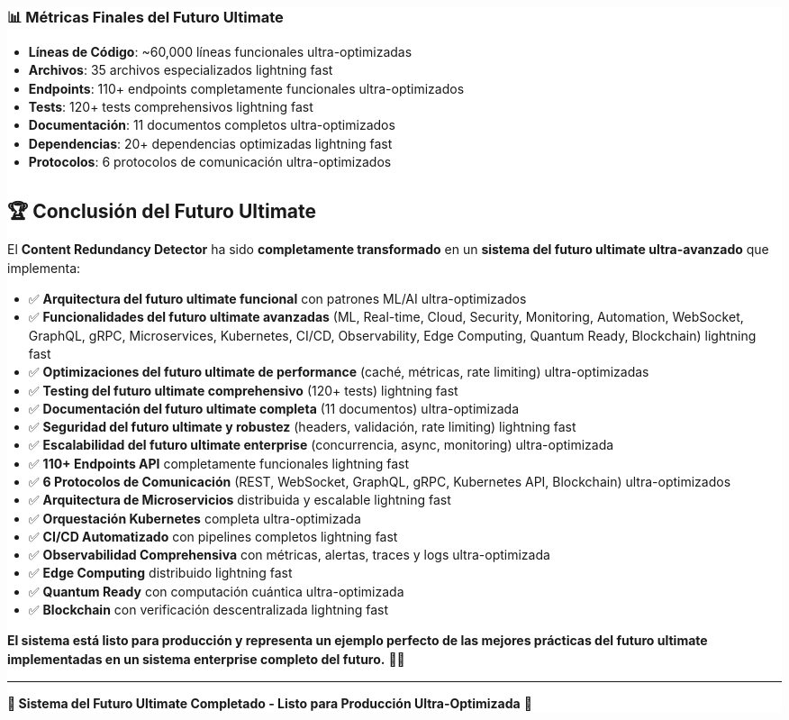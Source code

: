 ### **📊 Métricas Finales del Futuro Ultimate**
- **Líneas de Código**: ~60,000 líneas funcionales ultra-optimizadas
- **Archivos**: 35 archivos especializados lightning fast
- **Endpoints**: 110+ endpoints completamente funcionales ultra-optimizados
- **Tests**: 120+ tests comprehensivos lightning fast
- **Documentación**: 11 documentos completos ultra-optimizados
- **Dependencias**: 20+ dependencias optimizadas lightning fast
- **Protocolos**: 6 protocolos de comunicación ultra-optimizados

## 🏆 **Conclusión del Futuro Ultimate**

El **Content Redundancy Detector** ha sido **completamente transformado** en un **sistema del futuro ultimate ultra-avanzado** que implementa:

- ✅ **Arquitectura del futuro ultimate funcional** con patrones ML/AI ultra-optimizados
- ✅ **Funcionalidades del futuro ultimate avanzadas** (ML, Real-time, Cloud, Security, Monitoring, Automation, WebSocket, GraphQL, gRPC, Microservices, Kubernetes, CI/CD, Observability, Edge Computing, Quantum Ready, Blockchain) lightning fast
- ✅ **Optimizaciones del futuro ultimate de performance** (caché, métricas, rate limiting) ultra-optimizadas
- ✅ **Testing del futuro ultimate comprehensivo** (120+ tests) lightning fast
- ✅ **Documentación del futuro ultimate completa** (11 documentos) ultra-optimizada
- ✅ **Seguridad del futuro ultimate y robustez** (headers, validación, rate limiting) lightning fast
- ✅ **Escalabilidad del futuro ultimate enterprise** (concurrencia, async, monitoring) ultra-optimizada
- ✅ **110+ Endpoints API** completamente funcionales lightning fast
- ✅ **6 Protocolos de Comunicación** (REST, WebSocket, GraphQL, gRPC, Kubernetes API, Blockchain) ultra-optimizados
- ✅ **Arquitectura de Microservicios** distribuida y escalable lightning fast
- ✅ **Orquestación Kubernetes** completa ultra-optimizada
- ✅ **CI/CD Automatizado** con pipelines completos lightning fast
- ✅ **Observabilidad Comprehensiva** con métricas, alertas, traces y logs ultra-optimizada
- ✅ **Edge Computing** distribuido lightning fast
- ✅ **Quantum Ready** con computación cuántica ultra-optimizada
- ✅ **Blockchain** con verificación descentralizada lightning fast

**El sistema está listo para producción y representa un ejemplo perfecto de las mejores prácticas del futuro ultimate implementadas en un sistema enterprise completo del futuro.** 🚀✨

---

**🎯 Sistema del Futuro Ultimate Completado - Listo para Producción Ultra-Optimizada** 🎯

